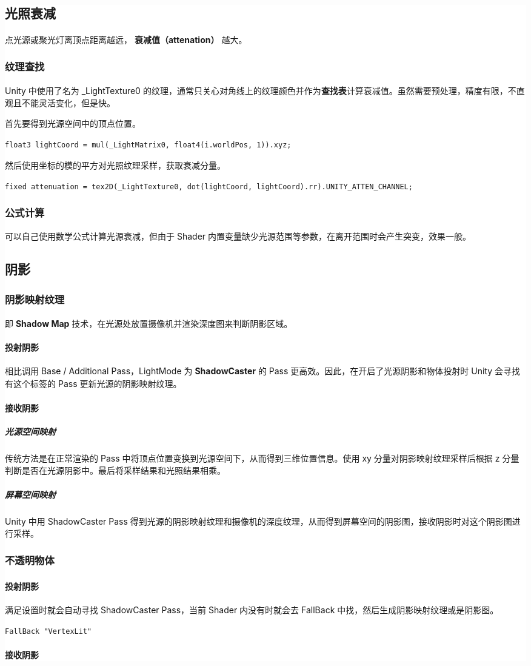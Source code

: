 ## 光照衰减

点光源或聚光灯离顶点距离越远， **衰减值（attenation）** 越大。

### 纹理查找

Unity 中使用了名为 _LightTexture0 的纹理，通常只关心对角线上的纹理颜色并作为**查找表**计算衰减值。虽然需要预处理，精度有限，不直观且不能灵活变化，但是快。

首先要得到光源空间中的顶点位置。

```
float3 lightCoord = mul(_LightMatrix0, float4(i.worldPos, 1)).xyz;
```

然后使用坐标的模的平方对光照纹理采样，获取衰减分量。

```
fixed attenuation = tex2D(_LightTexture0, dot(lightCoord, lightCoord).rr).UNITY_ATTEN_CHANNEL;
```

### 公式计算

可以自己使用数学公式计算光源衰减，但由于 Shader 内置变量缺少光源范围等参数，在离开范围时会产生突变，效果一般。

## 阴影

### 阴影映射纹理

即 **Shadow Map** 技术，在光源处放置摄像机并渲染深度图来判断阴影区域。

#### 投射阴影

相比调用 Base / Additional Pass，LightMode 为 **ShadowCaster** 的 Pass 更高效。因此，在开启了光源阴影和物体投射时 Unity 会寻找有这个标签的 Pass 更新光源的阴影映射纹理。

#### 接收阴影

##### 光源空间映射

传统方法是在正常渲染的 Pass 中将顶点位置变换到光源空间下，从而得到三维位置信息。使用 xy 分量对阴影映射纹理采样后根据 z 分量判断是否在光源阴影中。最后将采样结果和光照结果相乘。

##### 屏幕空间映射

Unity 中用 ShadowCaster Pass 得到光源的阴影映射纹理和摄像机的深度纹理，从而得到屏幕空间的阴影图，接收阴影时对这个阴影图进行采样。

### 不透明物体

#### 投射阴影

满足设置时就会自动寻找 ShadowCaster Pass，当前 Shader 内没有时就会去 FallBack 中找，然后生成阴影映射纹理或是阴影图。

```
FallBack "VertexLit"
```

#### 接收阴影
